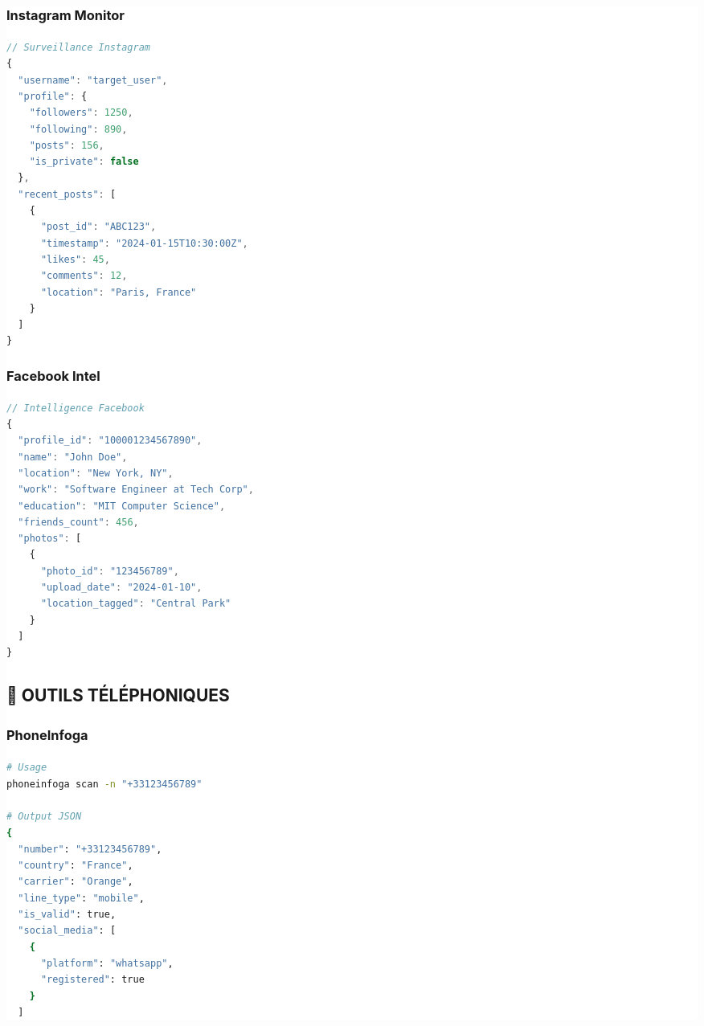 ### Instagram Monitor
```javascript
// Surveillance Instagram
{
  "username": "target_user",
  "profile": {
    "followers": 1250,
    "following": 890,
    "posts": 156,
    "is_private": false
  },
  "recent_posts": [
    {
      "post_id": "ABC123",
      "timestamp": "2024-01-15T10:30:00Z",
      "likes": 45,
      "comments": 12,
      "location": "Paris, France"
    }
  ]
}
```

### Facebook Intel
```javascript
// Intelligence Facebook
{
  "profile_id": "100001234567890",
  "name": "John Doe",
  "location": "New York, NY",
  "work": "Software Engineer at Tech Corp",
  "education": "MIT Computer Science",
  "friends_count": 456,
  "photos": [
    {
      "photo_id": "123456789",
      "upload_date": "2024-01-10",
      "location_tagged": "Central Park"
    }
  ]
}
```

## 📱 OUTILS TÉLÉPHONIQUES

### PhoneInfoga
```bash
# Usage
phoneinfoga scan -n "+33123456789"

# Output JSON
{
  "number": "+33123456789",
  "country": "France",
  "carrier": "Orange",
  "line_type": "mobile",
  "is_valid": true,
  "social_media": [
    {
      "platform": "whatsapp",
      "registered": true
    }
  ]
```